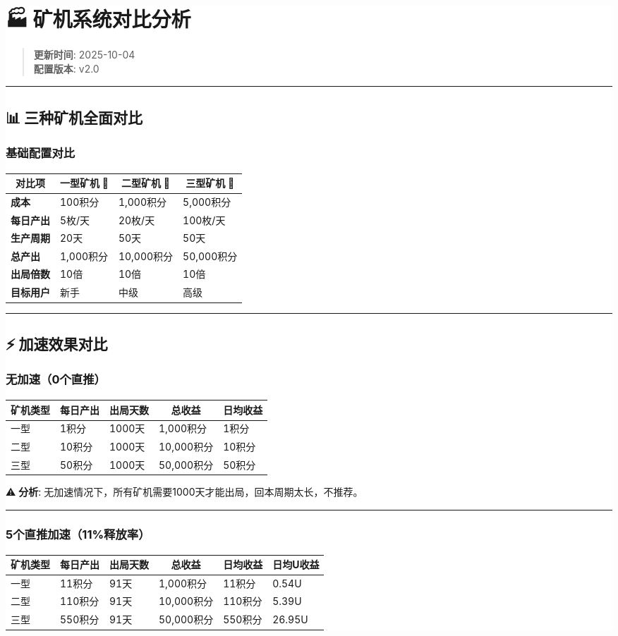 # 🏭 矿机系统对比分析

> **更新时间**: 2025-10-04  
> **配置版本**: v2.0

---

## 📊 三种矿机全面对比

### 基础配置对比

| 对比项 | 一型矿机 🔷 | 二型矿机 🔷 | 三型矿机 🔷 |
|--------|------------|-----------|-----------|
| **成本** | 100积分 | 1,000积分 | 5,000积分 |
| **每日产出** | 5枚/天 | 20枚/天 | 100枚/天 |
| **生产周期** | 20天 | 50天 | 50天 |
| **总产出** | 1,000积分 | 10,000积分 | 50,000积分 |
| **出局倍数** | 10倍 | 10倍 | 10倍 |
| **目标用户** | 新手 | 中级 | 高级 |

---

## ⚡ 加速效果对比

### 无加速（0个直推）

| 矿机类型 | 每日产出 | 出局天数 | 总收益 | 日均收益 |
|---------|---------|---------|--------|---------|
| 一型 | 1积分 | 1000天 | 1,000积分 | 1积分 |
| 二型 | 10积分 | 1000天 | 10,000积分 | 10积分 |
| 三型 | 50积分 | 1000天 | 50,000积分 | 50积分 |

⚠️ **分析**: 无加速情况下，所有矿机需要1000天才能出局，回本周期太长，不推荐。

---

### 5个直推加速（11%释放率）

| 矿机类型 | 每日产出 | 出局天数 | 总收益 | 日均收益 | 日均U收益 |
|---------|---------|---------|--------|---------|----------|
| 一型 | 11积分 | 91天 | 1,000积分 | 11积分 | 0.54U |
| 二型 | 110积分 | 91天 | 10,000积分 | 110积分 | 5.39U |
| 三型 | 550积分 | 91天 | 50,000积分 | 550积分 | 26.95U |
